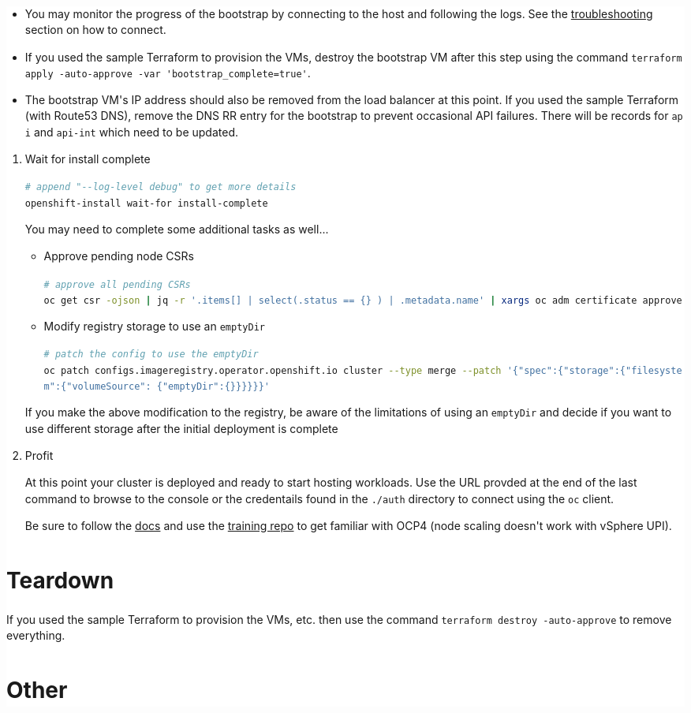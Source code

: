    * You may monitor the progress of the bootstrap by connecting to the host and following the logs.  See the [troubleshooting](#troubleshooting) section on how to connect.
     
   * If you used the sample Terraform to provision the VMs, destroy the bootstrap VM after this step using the command `terraform apply -auto-approve -var 'bootstrap_complete=true'`.
     
   * The bootstrap VM's IP address should also be removed from the load balancer at this point.  If you used the sample Terraform (with Route53 DNS), remove the DNS RR entry for the bootstrap to prevent occasional API failures.  There will be records for `api` and `api-int` which need to be updated.
   
1. Wait for install complete
   
   ```bash
   # append "--log-level debug" to get more details
   openshift-install wait-for install-complete
   ```
   
   You may need to complete some additional tasks as well...
   
   * Approve pending node CSRs
     
     ```bash
     # approve all pending CSRs
     oc get csr -ojson | jq -r '.items[] | select(.status == {} ) | .metadata.name' | xargs oc adm certificate approve
     ```

   * Modify registry storage to use an `emptyDir`
     
     ```bash
     # patch the config to use the emptyDir
     oc patch configs.imageregistry.operator.openshift.io cluster --type merge --patch '{"spec":{"storage":{"filesystem":{"volumeSource": {"emptyDir":{}}}}}}'
     ```
     
   If you make the above modification to the registry, be aware of the limitations of using an `emptyDir` and decide if you want to use different storage after the initial deployment is complete
   
1. Profit
   
   At this point your cluster is deployed and ready to start hosting workloads.  Use the URL provded at the end of the last command to browse to the console or the credentails found in the `./auth` directory to connect using the `oc` client.
   
   Be sure to follow the [docs](https://docs.openshift.com/container-platform/4.1/) and use the [training repo](https://github.com/openshift/training) to get familiar with OCP4 (node scaling doesn't work with vSphere UPI).

# Teardown

If you used the sample Terraform to provision the VMs, etc. then use the command `terraform destroy -auto-approve` to remove everything.

# Other

